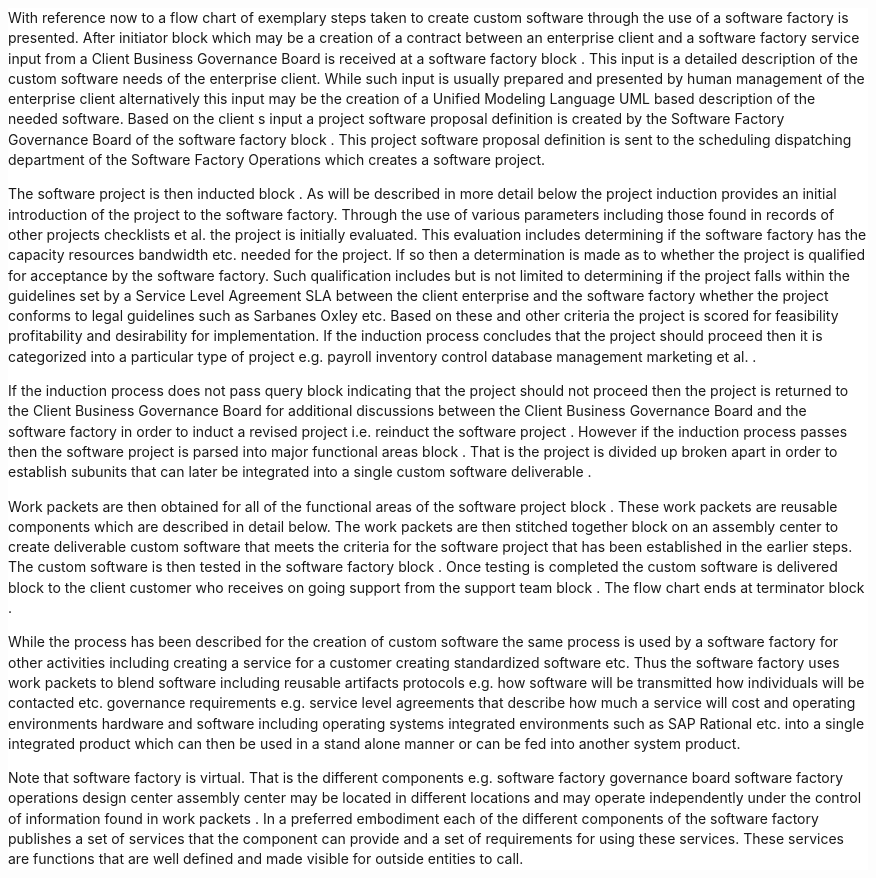 With reference now to a flow chart of exemplary steps taken to create custom software through the use of a software factory is presented. After initiator block which may be a creation of a contract between an enterprise client and a software factory service input from a Client Business Governance Board is received at a software factory block . This input is a detailed description of the custom software needs of the enterprise client. While such input is usually prepared and presented by human management of the enterprise client alternatively this input may be the creation of a Unified Modeling Language UML based description of the needed software. Based on the client s input a project software proposal definition is created by the Software Factory Governance Board of the software factory block . This project software proposal definition is sent to the scheduling dispatching department of the Software Factory Operations which creates a software project.

The software project is then inducted block . As will be described in more detail below the project induction provides an initial introduction of the project to the software factory. Through the use of various parameters including those found in records of other projects checklists et al. the project is initially evaluated. This evaluation includes determining if the software factory has the capacity resources bandwidth etc. needed for the project. If so then a determination is made as to whether the project is qualified for acceptance by the software factory. Such qualification includes but is not limited to determining if the project falls within the guidelines set by a Service Level Agreement SLA between the client enterprise and the software factory whether the project conforms to legal guidelines such as Sarbanes Oxley etc. Based on these and other criteria the project is scored for feasibility profitability and desirability for implementation. If the induction process concludes that the project should proceed then it is categorized into a particular type of project e.g. payroll inventory control database management marketing et al. .

If the induction process does not pass query block indicating that the project should not proceed then the project is returned to the Client Business Governance Board for additional discussions between the Client Business Governance Board and the software factory in order to induct a revised project i.e. reinduct the software project . However if the induction process passes then the software project is parsed into major functional areas block . That is the project is divided up broken apart in order to establish subunits that can later be integrated into a single custom software deliverable .

Work packets are then obtained for all of the functional areas of the software project block . These work packets are reusable components which are described in detail below. The work packets are then stitched together block on an assembly center to create deliverable custom software that meets the criteria for the software project that has been established in the earlier steps. The custom software is then tested in the software factory block . Once testing is completed the custom software is delivered block to the client customer who receives on going support from the support team block . The flow chart ends at terminator block .

While the process has been described for the creation of custom software the same process is used by a software factory for other activities including creating a service for a customer creating standardized software etc. Thus the software factory uses work packets to blend software including reusable artifacts protocols e.g. how software will be transmitted how individuals will be contacted etc. governance requirements e.g. service level agreements that describe how much a service will cost and operating environments hardware and software including operating systems integrated environments such as SAP Rational etc. into a single integrated product which can then be used in a stand alone manner or can be fed into another system product.

Note that software factory is virtual. That is the different components e.g. software factory governance board software factory operations design center assembly center may be located in different locations and may operate independently under the control of information found in work packets . In a preferred embodiment each of the different components of the software factory publishes a set of services that the component can provide and a set of requirements for using these services. These services are functions that are well defined and made visible for outside entities to call.
